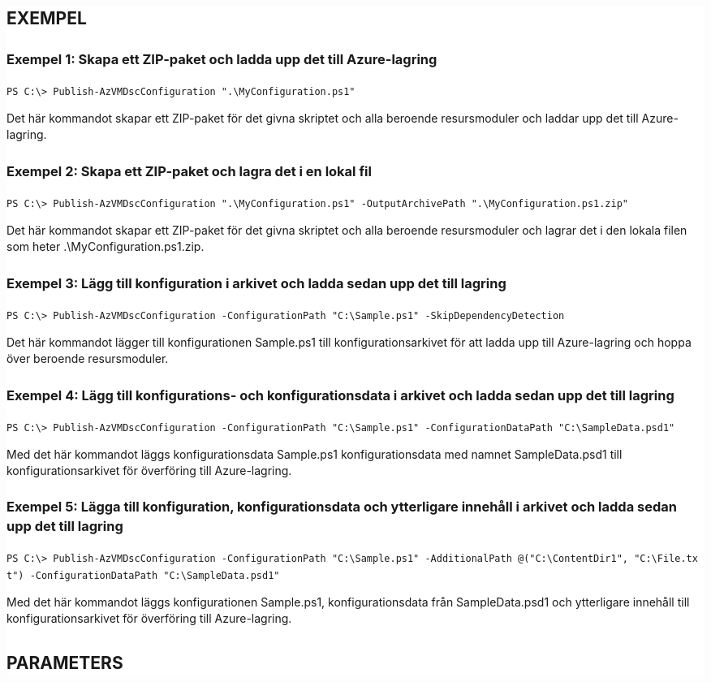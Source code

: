 ## EXEMPEL

### Exempel 1: Skapa ett ZIP-paket och ladda upp det till Azure-lagring
```
PS C:\> Publish-AzVMDscConfiguration ".\MyConfiguration.ps1"
```

Det här kommandot skapar ett ZIP-paket för det givna skriptet och alla beroende resursmoduler och laddar upp det till Azure-lagring.

### Exempel 2: Skapa ett ZIP-paket och lagra det i en lokal fil
```
PS C:\> Publish-AzVMDscConfiguration ".\MyConfiguration.ps1" -OutputArchivePath ".\MyConfiguration.ps1.zip"
```

Det här kommandot skapar ett ZIP-paket för det givna skriptet och alla beroende resursmoduler och lagrar det i den lokala filen som heter .\MyConfiguration.ps1.zip.

### Exempel 3: Lägg till konfiguration i arkivet och ladda sedan upp det till lagring
```
PS C:\> Publish-AzVMDscConfiguration -ConfigurationPath "C:\Sample.ps1" -SkipDependencyDetection
```

Det här kommandot lägger till konfigurationen Sample.ps1 till konfigurationsarkivet för att ladda upp till Azure-lagring och hoppa över beroende resursmoduler.

### Exempel 4: Lägg till konfigurations- och konfigurationsdata i arkivet och ladda sedan upp det till lagring
```
PS C:\> Publish-AzVMDscConfiguration -ConfigurationPath "C:\Sample.ps1" -ConfigurationDataPath "C:\SampleData.psd1"
```

Med det här kommandot läggs konfigurationsdata Sample.ps1 konfigurationsdata med namnet SampleData.psd1 till konfigurationsarkivet för överföring till Azure-lagring.

### Exempel 5: Lägga till konfiguration, konfigurationsdata och ytterligare innehåll i arkivet och ladda sedan upp det till lagring
```
PS C:\> Publish-AzVMDscConfiguration -ConfigurationPath "C:\Sample.ps1" -AdditionalPath @("C:\ContentDir1", "C:\File.txt") -ConfigurationDataPath "C:\SampleData.psd1"
```

Med det här kommandot läggs konfigurationen Sample.ps1, konfigurationsdata från SampleData.psd1 och ytterligare innehåll till konfigurationsarkivet för överföring till Azure-lagring.

## PARAMETERS
